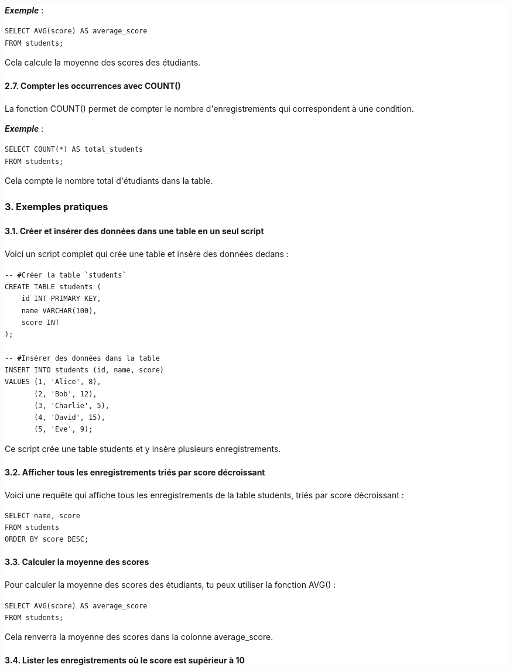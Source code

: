 __*Exemple*__ :
```
SELECT AVG(score) AS average_score
FROM students;
```
Cela calcule la moyenne des scores des étudiants.

#### 2.7. Compter les occurrences avec COUNT()

La fonction COUNT() permet de compter le nombre d'enregistrements qui correspondent à une condition.

__*Exemple*__ :
```
SELECT COUNT(*) AS total_students
FROM students;
```
Cela compte le nombre total d'étudiants dans la table.
### 3. Exemples pratiques
#### 3.1. Créer et insérer des données dans une table en un seul script

Voici un script complet qui crée une table et insère des données dedans :
```
-- #Créer la table `students`
CREATE TABLE students (
    id INT PRIMARY KEY,
    name VARCHAR(100),
    score INT
);

-- #Insérer des données dans la table
INSERT INTO students (id, name, score)
VALUES (1, 'Alice', 8),
       (2, 'Bob', 12),
       (3, 'Charlie', 5),
       (4, 'David', 15),
       (5, 'Eve', 9);
```
Ce script crée une table students et y insère plusieurs enregistrements.
#### 3.2. Afficher tous les enregistrements triés par score décroissant

Voici une requête qui affiche tous les enregistrements de la table students, triés par score décroissant :
```
SELECT name, score
FROM students
ORDER BY score DESC;
```
#### 3.3. Calculer la moyenne des scores

Pour calculer la moyenne des scores des étudiants, tu peux utiliser la fonction AVG() :
```
SELECT AVG(score) AS average_score
FROM students;
```
Cela renverra la moyenne des scores dans la colonne average_score.
#### 3.4. Lister les enregistrements où le score est supérieur à 10
